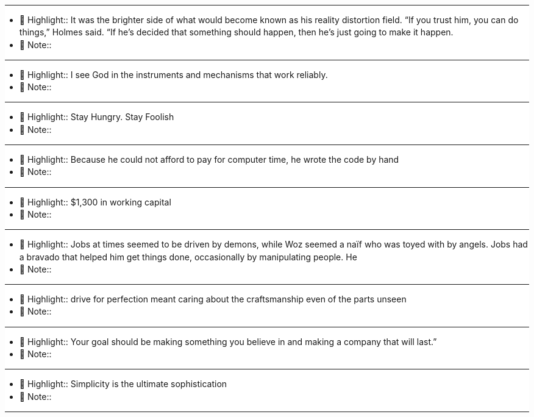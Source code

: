 
----

- 🎯 Highlight:: It was the brighter side of what would become known as his reality distortion field. “If you trust him, you can do things,” Holmes said. “If he’s decided that something should happen, then he’s just going to make it happen.
- 📝 Note::  


----

- 🎯 Highlight:: I see God in the instruments and mechanisms that work reliably.
- 📝 Note::  


----

- 🎯 Highlight:: Stay Hungry. Stay Foolish
- 📝 Note::  


----

- 🎯 Highlight:: Because he could not afford to pay for computer time, he wrote the code by hand
- 📝 Note::  


----

- 🎯 Highlight:: $1,300 in working capital
- 📝 Note::  


----

- 🎯 Highlight:: Jobs at times seemed to be driven by demons, while Woz seemed a naïf who was toyed with by angels. Jobs had a bravado that helped him get things done, occasionally by manipulating people. He
- 📝 Note::  


----

- 🎯 Highlight:: drive for perfection meant caring about the craftsmanship even of the parts unseen
- 📝 Note::  


----

- 🎯 Highlight:: Your goal should be making something you believe in and making a company that will last.”
- 📝 Note::  


----

- 🎯 Highlight:: Simplicity is the ultimate sophistication
- 📝 Note::  


----
